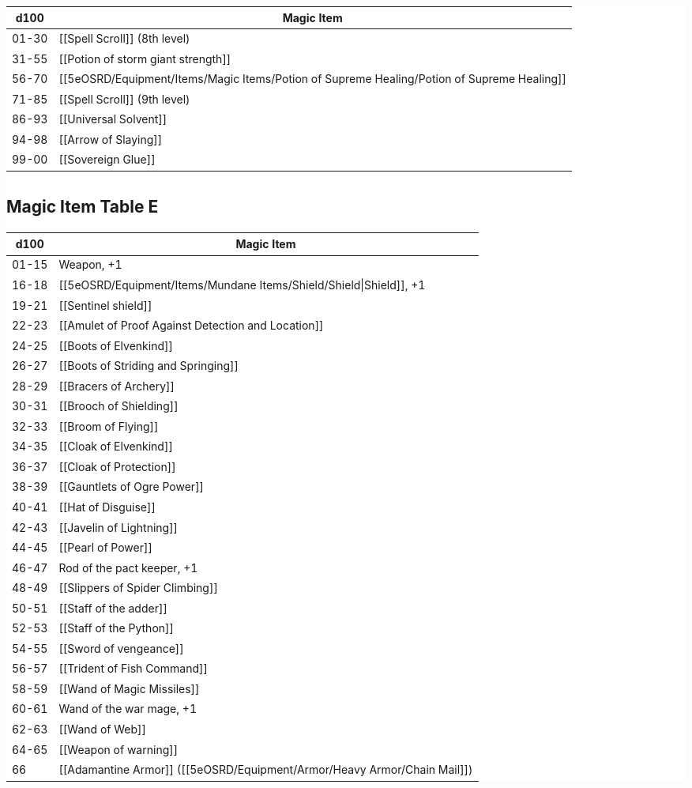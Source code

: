 | d100  | Magic Item                     |
| ----- | ------------------------------ |
| 01-30 | [[Spell Scroll]] (8th level)   |
| 31-55 | [[Potion of storm giant strength]] |
| 56-70 | [[5eOSRD/Equipment/Items/Magic Items/Potion of Supreme Healing/Potion of Supreme Healing]]      |
| 71-85 | [[Spell Scroll]] (9th level)   |
| 86-93 | [[Universal Solvent]]          |
| 94-98 | [[Arrow of Slaying]]           |
| 99-00 | [[Sovereign Glue]]             | 

## Magic Item Table E

| d100  | Magic Item                                         |
| ----- | -------------------------------------------------- |
| 01-15 | Weapon, +1                                         |
| 16-18 | [[5eOSRD/Equipment/Items/Mundane Items/Shield/Shield\|Shield]], +1                                         |
| 19-21 | [[Sentinel shield]]                                    |
| 22-23 | [[Amulet of Proof Against Detection and Location]] |
| 24-25 | [[Boots of Elvenkind]]                             |
| 26-27 | [[Boots of Striding and Springing]]                |
| 28-29 | [[Bracers of Archery]]                             |
| 30-31 | [[Brooch of Shielding]]                            |
| 32-33 | [[Broom of Flying]]                                |
| 34-35 | [[Cloak of Elvenkind]]                             |
| 36-37 | [[Cloak of Protection]]                            |
| 38-39 | [[Gauntlets of Ogre Power]]                        |
| 40-41 | [[Hat of Disguise]]                                |
| 42-43 | [[Javelin of Lightning]]                           |
| 44-45 | [[Pearl of Power]]                                 |
| 46-47 | Rod of the pact keeper, +1                         |
| 48-49 | [[Slippers of Spider Climbing]]                    |
| 50-51 | [[Staff of the adder]]                                 |
| 52-53 | [[Staff of the Python]]                            |
| 54-55 | [[Sword of vengeance]]                                 |
| 56-57 | [[Trident of Fish Command]]                        |
| 58-59 | [[Wand of Magic Missiles]]                         |
| 60-61 | Wand of the war mage, +1                           |
| 62-63 | [[Wand of Web]]                                    |
| 64-65 | [[Weapon of warning]]                                  |
| 66    | [[Adamantine Armor]] ([[5eOSRD/Equipment/Armor/Heavy Armor/Chain Mail]])              |